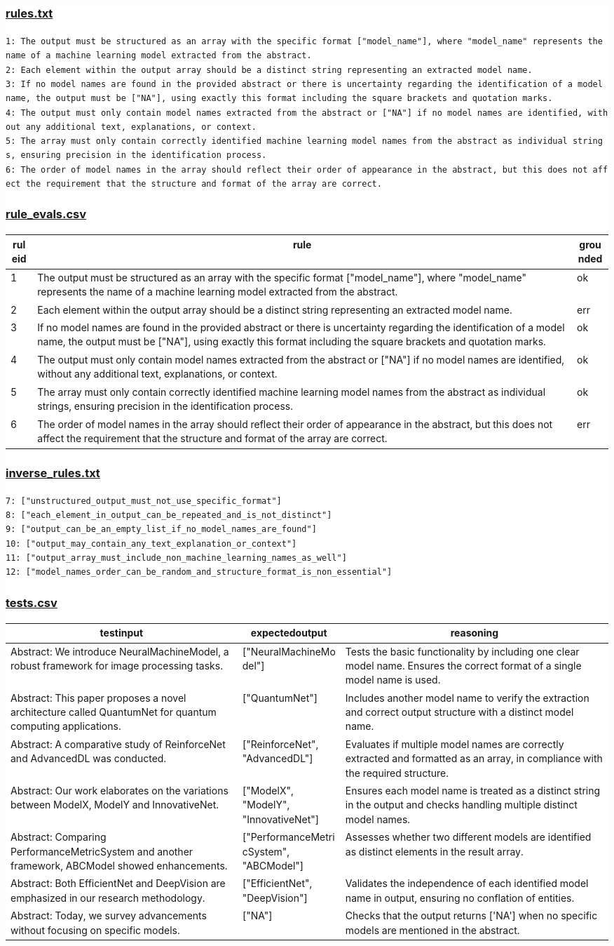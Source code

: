 
### [rules.txt](./rules.txt)

`````txt
1: The output must be structured as an array with the specific format ["model_name"], where "model_name" represents the name of a machine learning model extracted from the abstract. 
2: Each element within the output array should be a distinct string representing an extracted model name. 
3: If no model names are found in the provided abstract or there is uncertainty regarding the identification of a model name, the output must be ["NA"], using exactly this format including the square brackets and quotation marks. 
4: The output must only contain model names extracted from the abstract or ["NA"] if no model names are identified, without any additional text, explanations, or context. 
5: The array must only contain correctly identified machine learning model names from the abstract as individual strings, ensuring precision in the identification process. 
6: The order of model names in the array should reflect their order of appearance in the abstract, but this does not affect the requirement that the structure and format of the array are correct.
`````


### [rule_evals.csv](./rule_evals.csv)

|ruleid|rule|grounded|
|-|-|-|
|1|The output must be structured as an array with the specific format \["model\_name"\], where "model\_name" represents the name of a machine learning model extracted from the abstract\.|ok|
|2|Each element within the output array should be a distinct string representing an extracted model name\.|err|
|3|If no model names are found in the provided abstract or there is uncertainty regarding the identification of a model name, the output must be \["NA"\], using exactly this format including the square brackets and quotation marks\.|ok|
|4|The output must only contain model names extracted from the abstract or \["NA"\] if no model names are identified, without any additional text, explanations, or context\.|ok|
|5|The array must only contain correctly identified machine learning model names from the abstract as individual strings, ensuring precision in the identification process\.|ok|
|6|The order of model names in the array should reflect their order of appearance in the abstract, but this does not affect the requirement that the structure and format of the array are correct\.|err|

### [inverse_rules.txt](./inverse_rules.txt)

`````txt
7: ["unstructured_output_must_not_use_specific_format"]  
8: ["each_element_in_output_can_be_repeated_and_is_not_distinct"]  
9: ["output_can_be_an_empty_list_if_no_model_names_are_found"]  
10: ["output_may_contain_any_text_explanation_or_context"]  
11: ["output_array_must_include_non_machine_learning_names_as_well"]   
12: ["model_names_order_can_be_random_and_structure_format_is_non_essential"]
`````


### [tests.csv](./tests.csv)

|testinput|expectedoutput|reasoning|
|-|-|-|
|Abstract: We introduce NeuralMachineModel, a robust framework for image processing tasks\.|\["NeuralMachineModel"\]|Tests the basic functionality by including one clear model name\. Ensures the correct format of a single model name is used\.|
|Abstract: This paper proposes a novel architecture called QuantumNet for quantum computing applications\.|\["QuantumNet"\]|Includes another model name to verify the extraction and correct output structure with a distinct model name\.|
|Abstract: A comparative study of ReinforceNet and AdvancedDL was conducted\.|\["ReinforceNet", "AdvancedDL"\]|Evaluates if multiple model names are correctly extracted and formatted as an array, in compliance with the required structure\.|
|Abstract: Our work elaborates on the variations between ModelX, ModelY and InnovativeNet\.|\["ModelX", "ModelY", "InnovativeNet"\]|Ensures each model name is treated as a distinct string in the output and checks handling multiple distinct model names\.|
|Abstract: Comparing PerformanceMetricSystem and another framework, ABCModel showed enhancements\.|\["PerformanceMetricSystem", "ABCModel"\]|Assesses whether two different models are identified as distinct elements in the result array\.|
|Abstract: Both EfficientNet and DeepVision are emphasized in our research methodology\.|\["EfficientNet", "DeepVision"\]|Validates the independence of each identified model name in output, ensuring no conflation of entities\.|
|Abstract: Today, we survey advancements without focusing on specific models\.|\["NA"\]|Checks that the output returns \['NA'\] when no specific models are mentioned in the abstract\.|